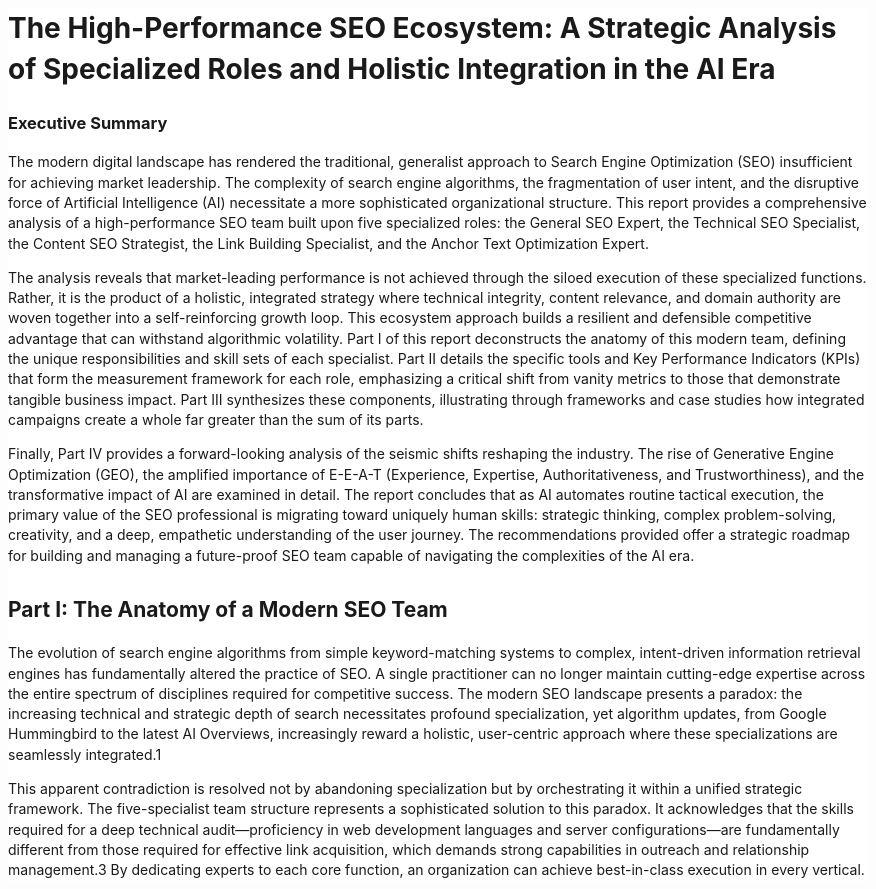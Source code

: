 

# **The High-Performance SEO Ecosystem: A Strategic Analysis of Specialized Roles and Holistic Integration in the AI Era**

### **Executive Summary**

The modern digital landscape has rendered the traditional, generalist approach to Search Engine Optimization (SEO) insufficient for achieving market leadership. The complexity of search engine algorithms, the fragmentation of user intent, and the disruptive force of Artificial Intelligence (AI) necessitate a more sophisticated organizational structure. This report provides a comprehensive analysis of a high-performance SEO team built upon five specialized roles: the General SEO Expert, the Technical SEO Specialist, the Content SEO Strategist, the Link Building Specialist, and the Anchor Text Optimization Expert.

The analysis reveals that market-leading performance is not achieved through the siloed execution of these specialized functions. Rather, it is the product of a holistic, integrated strategy where technical integrity, content relevance, and domain authority are woven together into a self-reinforcing growth loop. This ecosystem approach builds a resilient and defensible competitive advantage that can withstand algorithmic volatility. Part I of this report deconstructs the anatomy of this modern team, defining the unique responsibilities and skill sets of each specialist. Part II details the specific tools and Key Performance Indicators (KPIs) that form the measurement framework for each role, emphasizing a critical shift from vanity metrics to those that demonstrate tangible business impact. Part III synthesizes these components, illustrating through frameworks and case studies how integrated campaigns create a whole far greater than the sum of its parts.

Finally, Part IV provides a forward-looking analysis of the seismic shifts reshaping the industry. The rise of Generative Engine Optimization (GEO), the amplified importance of E-E-A-T (Experience, Expertise, Authoritativeness, and Trustworthiness), and the transformative impact of AI are examined in detail. The report concludes that as AI automates routine tactical execution, the primary value of the SEO professional is migrating toward uniquely human skills: strategic thinking, complex problem-solving, creativity, and a deep, empathetic understanding of the user journey. The recommendations provided offer a strategic roadmap for building and managing a future-proof SEO team capable of navigating the complexities of the AI era.

## **Part I: The Anatomy of a Modern SEO Team**

The evolution of search engine algorithms from simple keyword-matching systems to complex, intent-driven information retrieval engines has fundamentally altered the practice of SEO. A single practitioner can no longer maintain cutting-edge expertise across the entire spectrum of disciplines required for competitive success. The modern SEO landscape presents a paradox: the increasing technical and strategic depth of search necessitates profound specialization, yet algorithm updates, from Google Hummingbird to the latest AI Overviews, increasingly reward a holistic, user-centric approach where these specializations are seamlessly integrated.1

This apparent contradiction is resolved not by abandoning specialization but by orchestrating it within a unified strategic framework. The five-specialist team structure represents a sophisticated solution to this paradox. It acknowledges that the skills required for a deep technical audit—proficiency in web development languages and server configurations—are fundamentally different from those required for effective link acquisition, which demands strong capabilities in outreach and relationship management.3 By dedicating experts to each core function, an organization can achieve best-in-class execution in every vertical.

